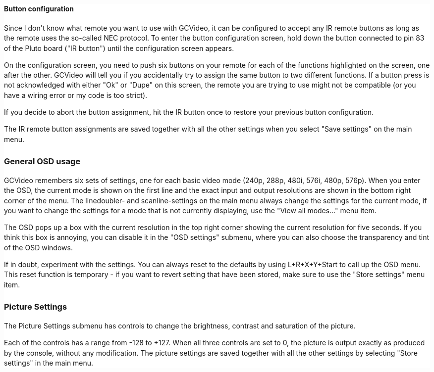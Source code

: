 
#### Button configuration ####

Since I don't know what remote you want to use with GCVideo, it can be
configured to accept any IR remote buttons as long as the remote uses
the so-called NEC protocol. To enter the button configuration screen,
hold down the button connected to pin 83 of the Pluto board ("IR
button") until the configuration screen appears.

On the configuration screen, you need to push six buttons on your
remote for each of the functions highlighted on the screen, one after
the other. GCVideo will tell you if you accidentally try to assign the
same button to two different functions. If a button press is not
acknowledged with either "Ok" or "Dupe" on this screen, the remote you
are trying to use might not be compatible (or you have a wiring error
or my code is too strict).

If you decide to abort the button assignment, hit the IR button once
to restore your previous button configuration.

The IR remote button assignments are saved together with all the other
settings when you select "Save settings" on the main menu.


### General OSD usage ###

GCVideo remembers six sets of settings, one for each basic video mode
(240p, 288p, 480i, 576i, 480p, 576p). When you enter the OSD, the
current mode is shown on the first line and the exact input and output
resolutions are shown in the bottom right corner of the menu.
The linedoubler- and scanline-settings on the main menu always change
the settings for the current mode, if you want to change the settings
for a mode that is not currently displaying, use the "View all
modes..." menu item.

The OSD pops up a box with the current resolution in the top right
corner showing the current resolution for five seconds. If you think
this box is annoying, you can disable it in the "OSD settings"
submenu, where you can also choose the transparency and tint of the
OSD windows.

If in doubt, experiment with the settings. You can always reset to the
defaults by using L+R+X+Y+Start to call up the OSD menu. This reset
function is temporary - if you want to revert setting that have been
stored, make sure to use the "Store settings" menu item.

### Picture Settings ###

The Picture Settings submenu has controls to change the brightness,
contrast and saturation of the picture.

Each of the controls has a range from -128 to +127. When all
three controls are set to 0, the picture is output exactly as produced
by the console, without any modification. The picture settings are
saved together with all the other settings by selecting "Store
settings" in the main menu.
